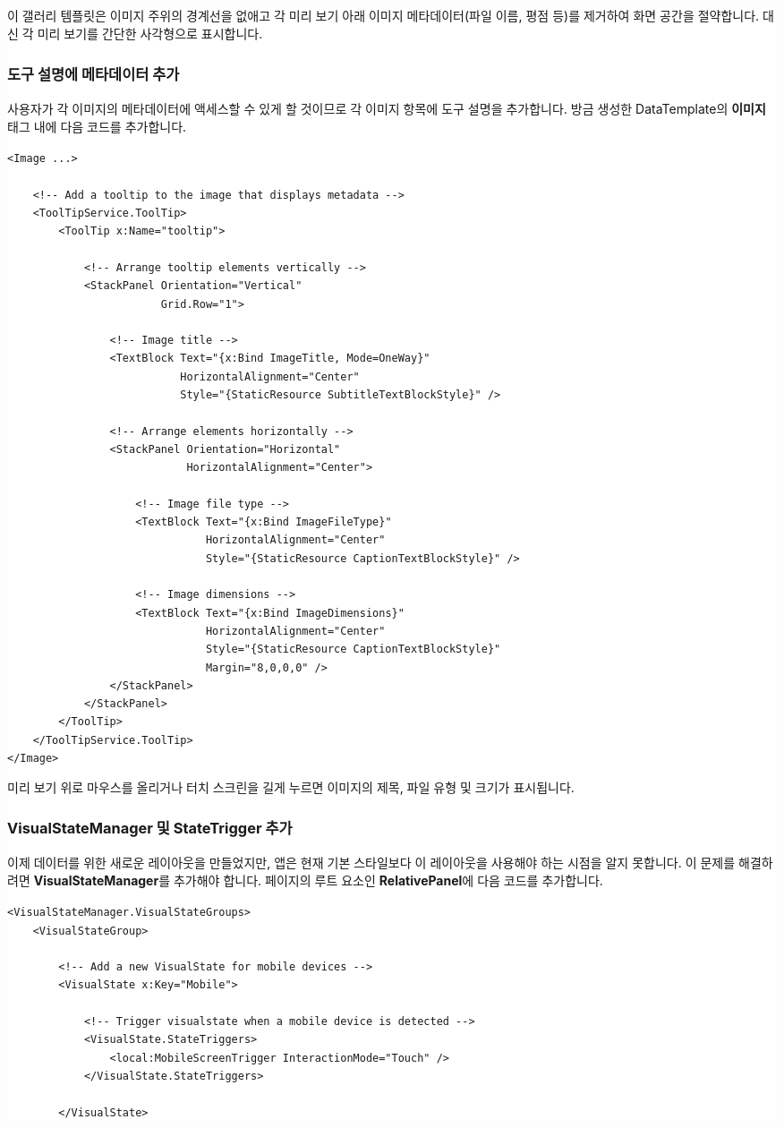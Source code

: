 이 갤러리 템플릿은 이미지 주위의 경계선을 없애고 각 미리 보기 아래 이미지 메타데이터(파일 이름, 평점 등)를 제거하여 화면 공간을 절약합니다. 대신 각 미리 보기를 간단한 사각형으로 표시합니다.

### <a name="add-metadata-to-a-tooltip"></a>도구 설명에 메타데이터 추가
사용자가 각 이미지의 메타데이터에 액세스할 수 있게 할 것이므로 각 이미지 항목에 도구 설명을 추가합니다. 방금 생성한 DataTemplate의 **이미지** 태그 내에 다음 코드를 추가합니다.

```XAML
<Image ...>

    <!-- Add a tooltip to the image that displays metadata -->
    <ToolTipService.ToolTip>
        <ToolTip x:Name="tooltip">

            <!-- Arrange tooltip elements vertically -->
            <StackPanel Orientation="Vertical"
                        Grid.Row="1">

                <!-- Image title -->
                <TextBlock Text="{x:Bind ImageTitle, Mode=OneWay}"
                           HorizontalAlignment="Center"
                           Style="{StaticResource SubtitleTextBlockStyle}" />

                <!-- Arrange elements horizontally -->
                <StackPanel Orientation="Horizontal"
                            HorizontalAlignment="Center">

                    <!-- Image file type -->
                    <TextBlock Text="{x:Bind ImageFileType}"
                               HorizontalAlignment="Center"
                               Style="{StaticResource CaptionTextBlockStyle}" />

                    <!-- Image dimensions -->
                    <TextBlock Text="{x:Bind ImageDimensions}"
                               HorizontalAlignment="Center"
                               Style="{StaticResource CaptionTextBlockStyle}"
                               Margin="8,0,0,0" />
                </StackPanel>
            </StackPanel>
        </ToolTip>
    </ToolTipService.ToolTip>
</Image>
```

미리 보기 위로 마우스를 올리거나 터치 스크린을 길게 누르면 이미지의 제목, 파일 유형 및 크기가 표시됩니다.

### <a name="add-a-visualstatemanager-and-statetrigger"></a>VisualStateManager 및 StateTrigger 추가

이제 데이터를 위한 새로운 레이아웃을 만들었지만, 앱은 현재 기본 스타일보다 이 레이아웃을 사용해야 하는 시점을 알지 못합니다. 이 문제를 해결하려면 **VisualStateManager**를 추가해야 합니다. 페이지의 루트 요소인 **RelativePanel**에 다음 코드를 추가합니다.

```XAML
<VisualStateManager.VisualStateGroups>
    <VisualStateGroup>

        <!-- Add a new VisualState for mobile devices -->
        <VisualState x:Key="Mobile">

            <!-- Trigger visualstate when a mobile device is detected -->
            <VisualState.StateTriggers>
                <local:MobileScreenTrigger InteractionMode="Touch" />
            </VisualState.StateTriggers>

        </VisualState>
```